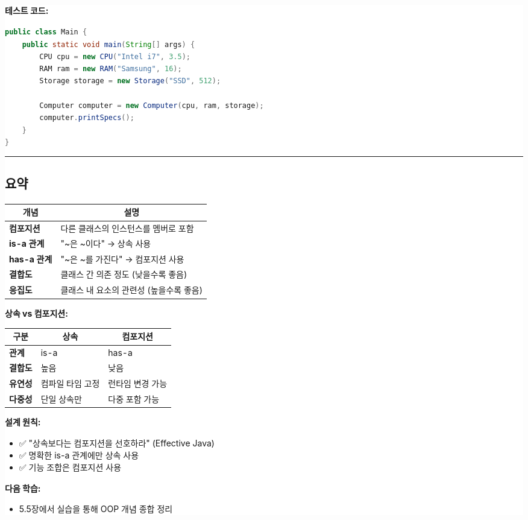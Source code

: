 **테스트 코드:**
```java
public class Main {
    public static void main(String[] args) {
        CPU cpu = new CPU("Intel i7", 3.5);
        RAM ram = new RAM("Samsung", 16);
        Storage storage = new Storage("SSD", 512);

        Computer computer = new Computer(cpu, ram, storage);
        computer.printSpecs();
    }
}
```

---

## 요약

| 개념 | 설명 |
|------|------|
| **컴포지션** | 다른 클래스의 인스턴스를 멤버로 포함 |
| **is-a 관계** | "~은 ~이다" → 상속 사용 |
| **has-a 관계** | "~은 ~를 가진다" → 컴포지션 사용 |
| **결합도** | 클래스 간 의존 정도 (낮을수록 좋음) |
| **응집도** | 클래스 내 요소의 관련성 (높을수록 좋음) |

**상속 vs 컴포지션:**

| 구분 | 상속 | 컴포지션 |
|------|------|----------|
| **관계** | is-a | has-a |
| **결합도** | 높음 | 낮음 |
| **유연성** | 컴파일 타임 고정 | 런타임 변경 가능 |
| **다중성** | 단일 상속만 | 다중 포함 가능 |

**설계 원칙:**
- ✅ "상속보다는 컴포지션을 선호하라" (Effective Java)
- ✅ 명확한 is-a 관계에만 상속 사용
- ✅ 기능 조합은 컴포지션 사용

**다음 학습:**
- 5.5장에서 실습을 통해 OOP 개념 종합 정리
